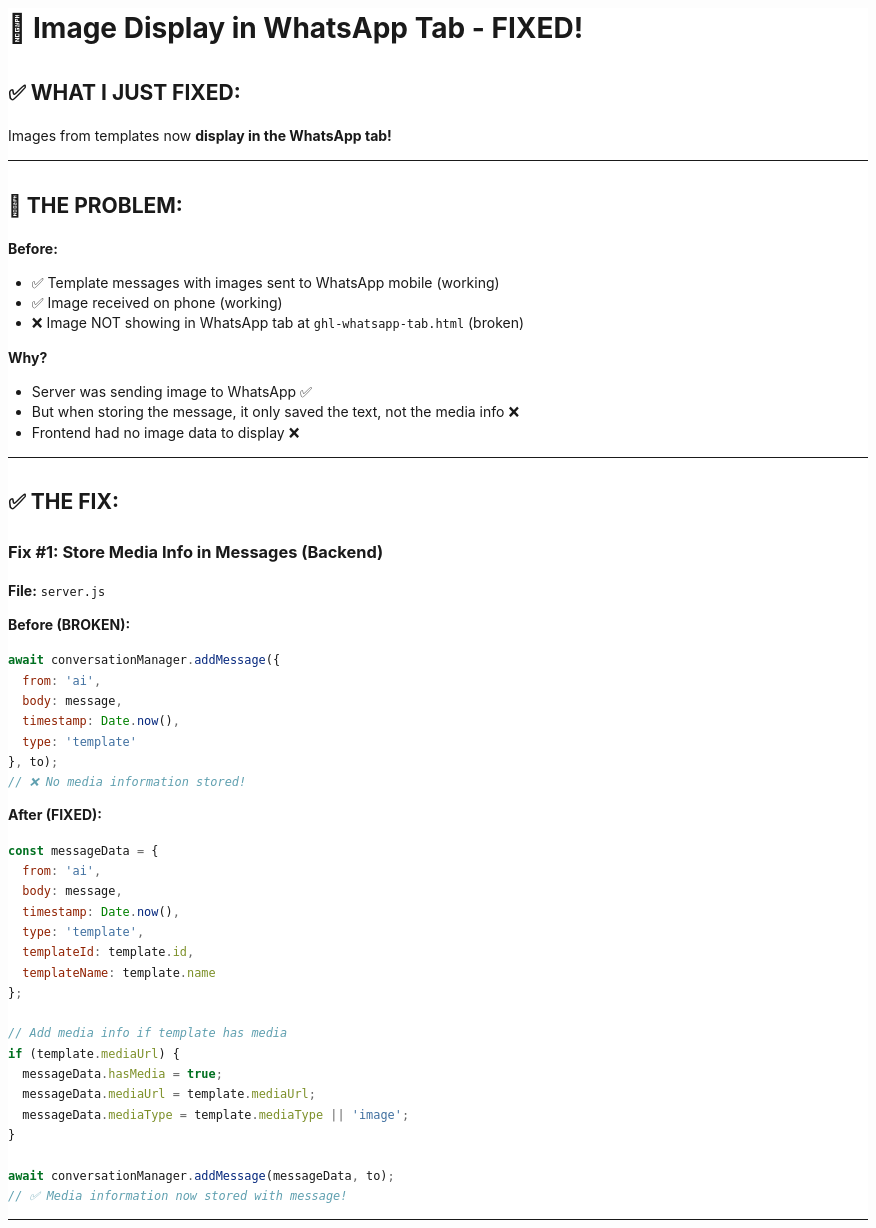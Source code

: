 # 📸 Image Display in WhatsApp Tab - FIXED!

## ✅ WHAT I JUST FIXED:

Images from templates now **display in the WhatsApp tab!**

---

## 🔴 THE PROBLEM:

**Before:**
- ✅ Template messages with images sent to WhatsApp mobile (working)
- ✅ Image received on phone (working)
- ❌ Image NOT showing in WhatsApp tab at `ghl-whatsapp-tab.html` (broken)

**Why?** 
- Server was sending image to WhatsApp ✅
- But when storing the message, it only saved the text, not the media info ❌
- Frontend had no image data to display ❌

---

## ✅ THE FIX:

### Fix #1: Store Media Info in Messages (Backend)

**File:** `server.js`

**Before (BROKEN):**
```javascript
await conversationManager.addMessage({
  from: 'ai',
  body: message,
  timestamp: Date.now(),
  type: 'template'
}, to);
// ❌ No media information stored!
```

**After (FIXED):**
```javascript
const messageData = {
  from: 'ai',
  body: message,
  timestamp: Date.now(),
  type: 'template',
  templateId: template.id,
  templateName: template.name
};

// Add media info if template has media
if (template.mediaUrl) {
  messageData.hasMedia = true;
  messageData.mediaUrl = template.mediaUrl;
  messageData.mediaType = template.mediaType || 'image';
}

await conversationManager.addMessage(messageData, to);
// ✅ Media information now stored with message!
```

---